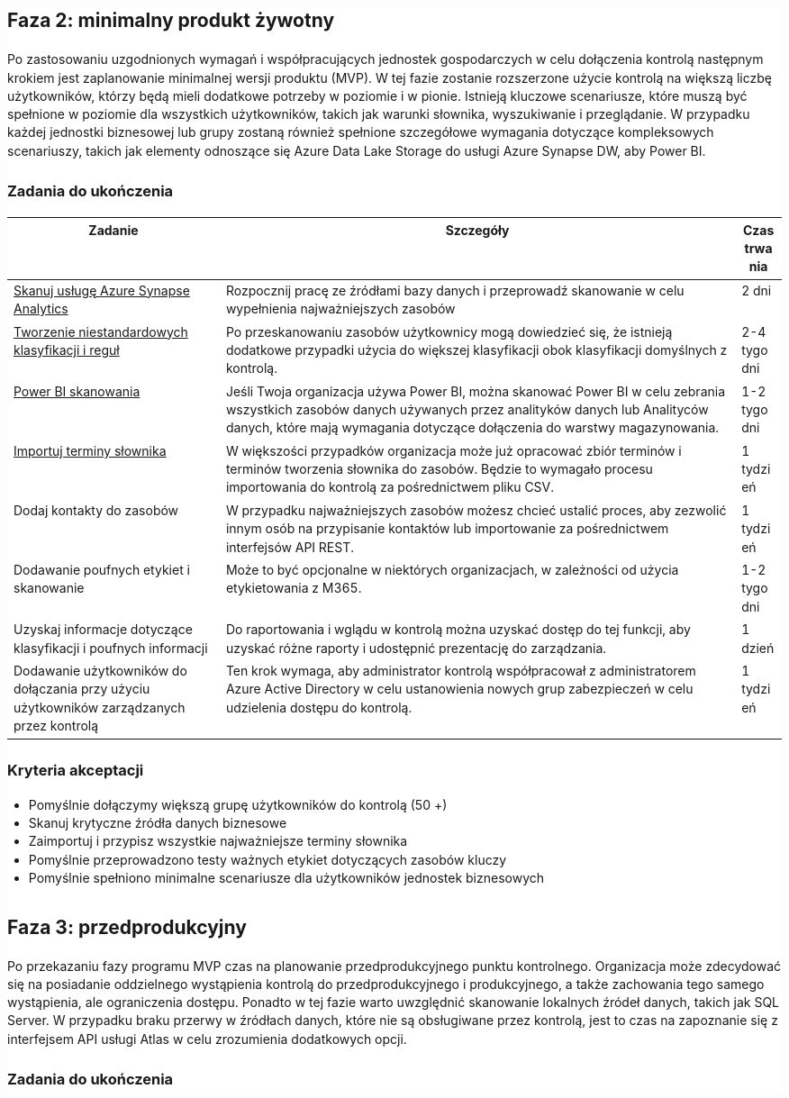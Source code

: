 ## <a name="phase-2-minimum-viable-product"></a>Faza 2: minimalny produkt żywotny

Po zastosowaniu uzgodnionych wymagań i współpracujących jednostek gospodarczych w celu dołączenia kontrolą następnym krokiem jest zaplanowanie minimalnej wersji produktu (MVP). W tej fazie zostanie rozszerzone użycie kontrolą na większą liczbę użytkowników, którzy będą mieli dodatkowe potrzeby w poziomie i w pionie. Istnieją kluczowe scenariusze, które muszą być spełnione w poziomie dla wszystkich użytkowników, takich jak warunki słownika, wyszukiwanie i przeglądanie. W przypadku każdej jednostki biznesowej lub grupy zostaną również spełnione szczegółowe wymagania dotyczące kompleksowych scenariuszy, takich jak elementy odnoszące się Azure Data Lake Storage do usługi Azure Synapse DW, aby Power BI.

### <a name="tasks-to-complete"></a>Zadania do ukończenia

|Zadanie|Szczegóły|Czas trwania|
|---------|---------|---------|
|[Skanuj usługę Azure Synapse Analytics](register-scan-azure-synapse-analytics.md)|Rozpocznij pracę ze źródłami bazy danych i przeprowadź skanowanie w celu wypełnienia najważniejszych zasobów|2 dni|
|[Tworzenie niestandardowych klasyfikacji i reguł](create-a-custom-classification-and-classification-rule.md)|Po przeskanowaniu zasobów użytkownicy mogą dowiedzieć się, że istnieją dodatkowe przypadki użycia do większej klasyfikacji obok klasyfikacji domyślnych z kontrolą.|2-4 tygodni|
|[Power BI skanowania](register-scan-power-bi-tenant.md)|Jeśli Twoja organizacja używa Power BI, można skanować Power BI w celu zebrania wszystkich zasobów danych używanych przez analityków danych lub Analityców danych, które mają wymagania dotyczące dołączenia do warstwy magazynowania.|1-2 tygodni|
|[Importuj terminy słownika](how-to-create-import-export-glossary.md)|W większości przypadków organizacja może już opracować zbiór terminów i terminów tworzenia słownika do zasobów. Będzie to wymagało procesu importowania do kontrolą za pośrednictwem pliku CSV.|1 tydzień|
|Dodaj kontakty do zasobów|W przypadku najważniejszych zasobów możesz chcieć ustalić proces, aby zezwolić innym osób na przypisanie kontaktów lub importowanie za pośrednictwem interfejsów API REST.|1 tydzień|
|Dodawanie poufnych etykiet i skanowanie|Może to być opcjonalne w niektórych organizacjach, w zależności od użycia etykietowania z M365.|1-2 tygodni|
|Uzyskaj informacje dotyczące klasyfikacji i poufnych informacji|Do raportowania i wglądu w kontrolą można uzyskać dostęp do tej funkcji, aby uzyskać różne raporty i udostępnić prezentację do zarządzania.|1 dzień|
|Dodawanie użytkowników do dołączania przy użyciu użytkowników zarządzanych przez kontrolą|Ten krok wymaga, aby administrator kontrolą współpracował z administratorem Azure Active Directory w celu ustanowienia nowych grup zabezpieczeń w celu udzielenia dostępu do kontrolą.|1 tydzień|

### <a name="acceptance-criteria"></a>Kryteria akceptacji

* Pomyślnie dołączymy większą grupę użytkowników do kontrolą (50 +)
* Skanuj krytyczne źródła danych biznesowe
* Zaimportuj i przypisz wszystkie najważniejsze terminy słownika
* Pomyślnie przeprowadzono testy ważnych etykiet dotyczących zasobów kluczy
* Pomyślnie spełniono minimalne scenariusze dla użytkowników jednostek biznesowych

## <a name="phase-3-pre-production"></a>Faza 3: przedprodukcyjny

Po przekazaniu fazy programu MVP czas na planowanie przedprodukcyjnego punktu kontrolnego. Organizacja może zdecydować się na posiadanie oddzielnego wystąpienia kontrolą do przedprodukcyjnego i produkcyjnego, a także zachowania tego samego wystąpienia, ale ograniczenia dostępu. Ponadto w tej fazie warto uwzględnić skanowanie lokalnych źródeł danych, takich jak SQL Server. W przypadku braku przerwy w źródłach danych, które nie są obsługiwane przez kontrolą, jest to czas na zapoznanie się z interfejsem API usługi Atlas w celu zrozumienia dodatkowych opcji.

### <a name="tasks-to-complete"></a>Zadania do ukończenia

